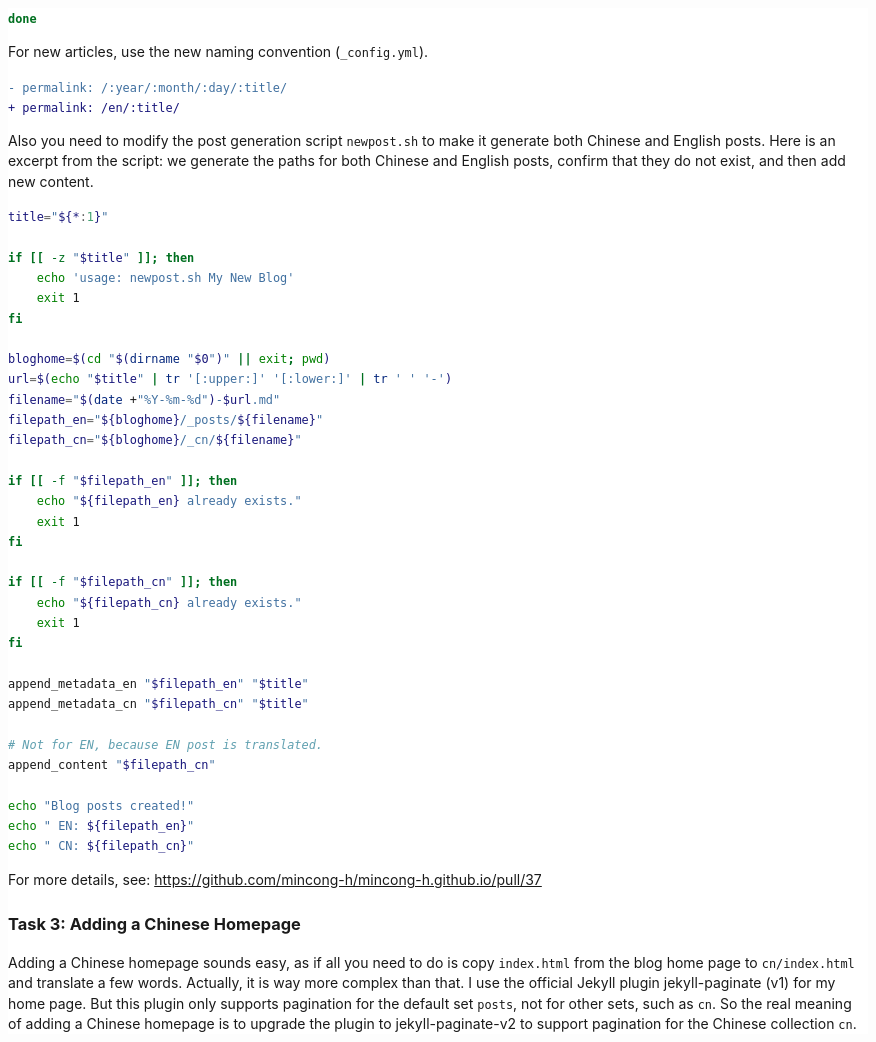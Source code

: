 ```sh
done
```

For new articles, use the new naming convention (`_config.yml`).

```diff
- permalink: /:year/:month/:day/:title/
+ permalink: /en/:title/
```

Also you need to modify the post generation script `newpost.sh` to make it generate both Chinese and English posts. Here is an excerpt from the script: we generate the paths for both Chinese and English posts, confirm that they do not exist, and then add new content.

```sh
title="${*:1}"

if [[ -z "$title" ]]; then
    echo 'usage: newpost.sh My New Blog'
    exit 1
fi

bloghome=$(cd "$(dirname "$0")" || exit; pwd)
url=$(echo "$title" | tr '[:upper:]' '[:lower:]' | tr ' ' '-')
filename="$(date +"%Y-%m-%d")-$url.md"
filepath_en="${bloghome}/_posts/${filename}"
filepath_cn="${bloghome}/_cn/${filename}"

if [[ -f "$filepath_en" ]]; then
    echo "${filepath_en} already exists."
    exit 1
fi

if [[ -f "$filepath_cn" ]]; then
    echo "${filepath_cn} already exists."
    exit 1
fi

append_metadata_en "$filepath_en" "$title"
append_metadata_cn "$filepath_cn" "$title"

# Not for EN, because EN post is translated.
append_content "$filepath_cn"

echo "Blog posts created!"
echo " EN: ${filepath_en}"
echo " CN: ${filepath_cn}"
```

For more details, see: <https://github.com/mincong-h/mincong-h.github.io/pull/37>

### Task 3: Adding a Chinese Homepage

Adding a Chinese homepage sounds easy, as if all you need to do is copy `index.html` from the blog home page to `cn/index.html` and translate a few words. Actually, it is way more complex than that. I use the official Jekyll plugin jekyll-paginate (v1) for my home page. But this plugin only supports pagination for the default set `posts`, not for other sets, such as `cn`. So the real meaning of adding a Chinese homepage is to upgrade the plugin to jekyll-paginate-v2 to support pagination for the Chinese collection `cn`.
